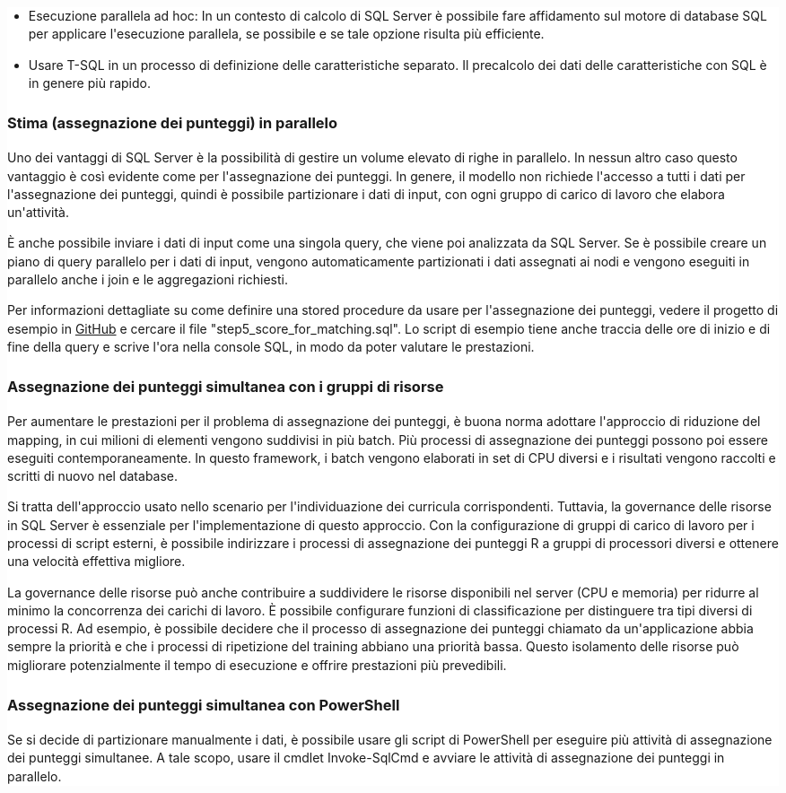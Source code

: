 - Esecuzione parallela ad hoc: In un contesto di calcolo di SQL Server è possibile fare affidamento sul motore di database SQL per applicare l'esecuzione parallela, se possibile e se tale opzione risulta più efficiente.

- Usare T-SQL in un processo di definizione delle caratteristiche separato. Il precalcolo dei dati delle caratteristiche con SQL è in genere più rapido.

### <a name="prediction-scoring-in-parallel"></a>Stima (assegnazione dei punteggi) in parallelo

Uno dei vantaggi di SQL Server è la possibilità di gestire un volume elevato di righe in parallelo. In nessun altro caso questo vantaggio è così evidente come per l'assegnazione dei punteggi. In genere, il modello non richiede l'accesso a tutti i dati per l'assegnazione dei punteggi, quindi è possibile partizionare i dati di input, con ogni gruppo di carico di lavoro che elabora un'attività.

È anche possibile inviare i dati di input come una singola query, che viene poi analizzata da SQL Server. Se è possibile creare un piano di query parallelo per i dati di input, vengono automaticamente partizionati i dati assegnati ai nodi e vengono eseguiti in parallelo anche i join e le aggregazioni richiesti.

Per informazioni dettagliate su come definire una stored procedure da usare per l'assegnazione dei punteggi, vedere il progetto di esempio in [GitHub](https://github.com/Microsoft/SQL-Server-R-Services-Samples/tree/master/SQLOptimizationTips/SQLR) e cercare il file "step5_score_for_matching.sql". Lo script di esempio tiene anche traccia delle ore di inizio e di fine della query e scrive l'ora nella console SQL, in modo da poter valutare le prestazioni.

### <a name="concurrent-scoring-using-resource-groups"></a>Assegnazione dei punteggi simultanea con i gruppi di risorse

Per aumentare le prestazioni per il problema di assegnazione dei punteggi, è buona norma adottare l'approccio di riduzione del mapping, in cui milioni di elementi vengono suddivisi in più batch. Più processi di assegnazione dei punteggi possono poi essere eseguiti contemporaneamente. In questo framework, i batch vengono elaborati in set di CPU diversi e i risultati vengono raccolti e scritti di nuovo nel database.

Si tratta dell'approccio usato nello scenario per l'individuazione dei curricula corrispondenti. Tuttavia, la governance delle risorse in SQL Server è essenziale per l'implementazione di questo approccio. Con la configurazione di gruppi di carico di lavoro per i processi di script esterni, è possibile indirizzare i processi di assegnazione dei punteggi R a gruppi di processori diversi e ottenere una velocità effettiva migliore.

La governance delle risorse può anche contribuire a suddividere le risorse disponibili nel server (CPU e memoria) per ridurre al minimo la concorrenza dei carichi di lavoro. È possibile configurare funzioni di classificazione per distinguere tra tipi diversi di processi R. Ad esempio, è possibile decidere che il processo di assegnazione dei punteggi chiamato da un'applicazione abbia sempre la priorità e che i processi di ripetizione del training abbiano una priorità bassa. Questo isolamento delle risorse può migliorare potenzialmente il tempo di esecuzione e offrire prestazioni più prevedibili.

### <a name="concurrent-scoring-using-powershell"></a>Assegnazione dei punteggi simultanea con PowerShell

Se si decide di partizionare manualmente i dati, è possibile usare gli script di PowerShell per eseguire più attività di assegnazione dei punteggi simultanee. A tale scopo, usare il cmdlet Invoke-SqlCmd e avviare le attività di assegnazione dei punteggi in parallelo.
